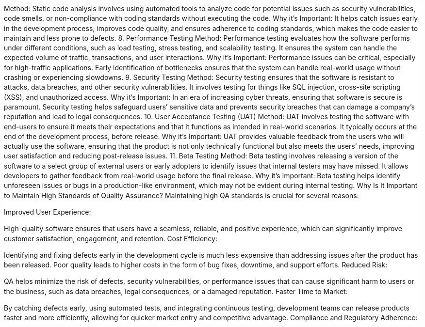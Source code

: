 Method: Static code analysis involves using automated tools to analyze code for potential issues such as security vulnerabilities, code smells, or non-compliance with coding standards without executing the code.
Why it’s Important: It helps catch issues early in the development process, improves code quality, and ensures adherence to coding standards, which makes the code easier to maintain and less prone to defects.
8. Performance Testing
Method: Performance testing evaluates how the software performs under different conditions, such as load testing, stress testing, and scalability testing. It ensures the system can handle the expected volume of traffic, transactions, and user interactions.
Why it’s Important: Performance issues can be critical, especially for high-traffic applications. Early identification of bottlenecks ensures that the system can handle real-world usage without crashing or experiencing slowdowns.
9. Security Testing
Method: Security testing ensures that the software is resistant to attacks, data breaches, and other security vulnerabilities. It involves testing for things like SQL injection, cross-site scripting (XSS), and unauthorized access.
Why it’s Important: In an era of increasing cyber threats, ensuring that software is secure is paramount. Security testing helps safeguard users’ sensitive data and prevents security breaches that can damage a company’s reputation and lead to legal consequences.
10. User Acceptance Testing (UAT)
Method: UAT involves testing the software with end-users to ensure it meets their expectations and that it functions as intended in real-world scenarios. It typically occurs at the end of the development process, before release.
Why it’s Important: UAT provides valuable feedback from the users who will actually use the software, ensuring that the product is not only technically functional but also meets the users' needs, improving user satisfaction and reducing post-release issues.
11. Beta Testing
Method: Beta testing involves releasing a version of the software to a select group of external users or early adopters to identify issues that internal testers may have missed. It allows developers to gather feedback from real-world usage before the final release.
Why it’s Important: Beta testing helps identify unforeseen issues or bugs in a production-like environment, which may not be evident during internal testing.
Why Is It Important to Maintain High Standards of Quality Assurance?
Maintaining high QA standards is crucial for several reasons:

Improved User Experience:

High-quality software ensures that users have a seamless, reliable, and positive experience, which can significantly improve customer satisfaction, engagement, and retention.
Cost Efficiency:

Identifying and fixing defects early in the development cycle is much less expensive than addressing issues after the product has been released. Poor quality leads to higher costs in the form of bug fixes, downtime, and support efforts.
Reduced Risk:

QA helps minimize the risk of defects, security vulnerabilities, or performance issues that can cause significant harm to users or the business, such as data breaches, legal consequences, or a damaged reputation.
Faster Time to Market:

By catching defects early, using automated tests, and integrating continuous testing, development teams can release products faster and more efficiently, allowing for quicker market entry and competitive advantage.
Compliance and Regulatory Adherence:
